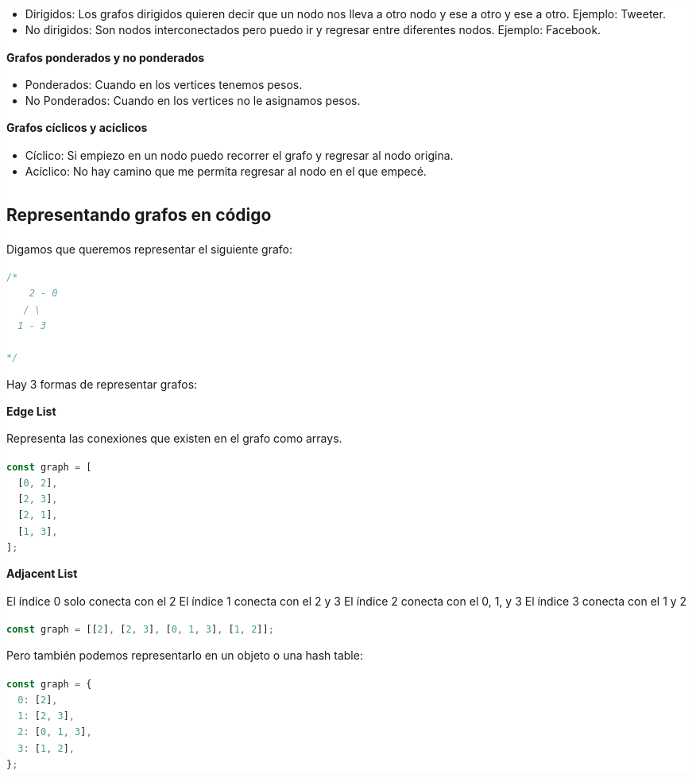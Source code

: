 - Dirigidos: Los grafos dirigidos quieren decir que un nodo nos lleva a otro nodo y ese a otro y ese a otro. Ejemplo: Tweeter.
- No dirigidos: Son nodos interconectados pero puedo ir y regresar entre diferentes nodos. Ejemplo: Facebook.

**Grafos ponderados y no ponderados**

- Ponderados: Cuando en los vertices tenemos pesos.
- No Ponderados: Cuando en los vertices no le asignamos pesos.

**Grafos cíclicos y acíclicos**

- Cíclico: Si empiezo en un nodo puedo recorrer el grafo y regresar al nodo origina.
- Acíclico: No hay camino que me permita regresar al nodo en el que empecé.

## Representando grafos en código

Digamos que queremos representar el siguiente grafo:

```javascript
/*
    2 - 0
   / \
  1 - 3

*/
```

Hay 3 formas de representar grafos:

**Edge List**

Representa las conexiones que existen en el grafo como arrays.

```javascript
const graph = [
  [0, 2],
  [2, 3],
  [2, 1],
  [1, 3],
];
```

**Adjacent List**

El índice 0 solo conecta con el 2
El índice 1 conecta con el 2 y 3
El índice 2 conecta con el 0, 1, y 3
El índice 3 conecta con el 1 y 2

```javascript
const graph = [[2], [2, 3], [0, 1, 3], [1, 2]];
```

Pero también podemos representarlo en un objeto o una hash table:

```javascript
const graph = {
  0: [2],
  1: [2, 3],
  2: [0, 1, 3],
  3: [1, 2],
};
```
